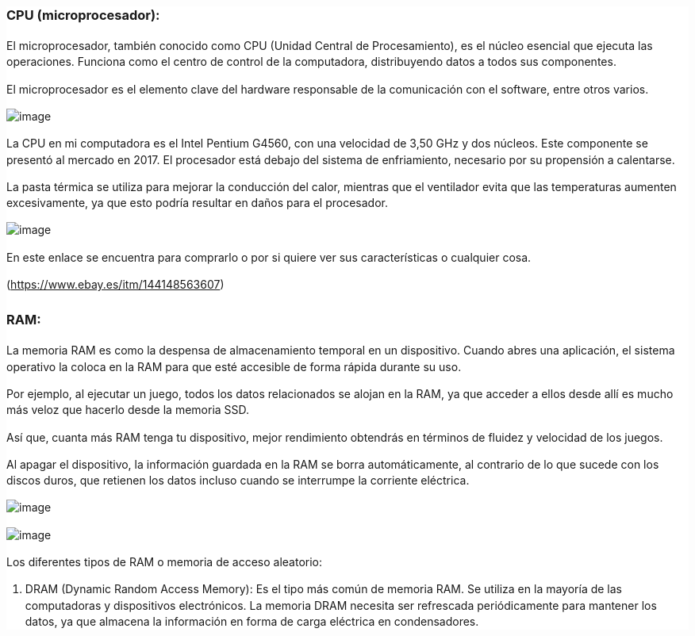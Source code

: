 
 
### CPU (microprocesador):

El microprocesador, también conocido como CPU (Unidad Central de Procesamiento), es el núcleo esencial que ejecuta las operaciones. 
Funciona como el centro de control de la computadora, distribuyendo datos a todos sus componentes.

El microprocesador es el elemento clave del hardware responsable de la comunicación con el software, entre otros varios.

![image](https://github.com/QuimMontane/J25-programmig-Quim/assets/144990948/02aac2d9-6b1a-42e9-ae3c-f06f8279049f)

La CPU en mi computadora es el Intel Pentium G4560, con una velocidad de 3,50 GHz y dos núcleos. Este componente se presentó al mercado en 2017. 
El procesador está debajo del sistema de enfriamiento, necesario por su propensión a calentarse. 

La pasta térmica se utiliza para mejorar la conducción del calor, mientras que el ventilador evita que las temperaturas aumenten excesivamente, 
ya que esto podría resultar en daños para el procesador.

![image](https://github.com/QuimMontane/J25-programmig-Quim/assets/144990948/558ff974-f796-4398-9913-fd47b201948b)

En este enlace se encuentra para comprarlo o por si quiere ver sus características o cualquier cosa.

(https://www.ebay.es/itm/144148563607)


### RAM:

La memoria RAM es como la despensa de almacenamiento temporal en un dispositivo. Cuando abres una aplicación, 
el sistema operativo la coloca en la RAM para que esté accesible de forma rápida durante su uso. 

Por ejemplo, al ejecutar un juego, todos los datos relacionados se alojan en la RAM, ya que acceder a ellos desde allí es mucho más veloz que hacerlo desde la memoria SSD. 

Así que, cuanta más RAM tenga tu dispositivo, mejor rendimiento obtendrás en términos de fluidez y velocidad de los juegos.

Al apagar el dispositivo, la información guardada en la RAM se borra automáticamente, al contrario de lo que sucede con los discos duros, 
que retienen los datos incluso cuando se interrumpe la corriente eléctrica.

![image](https://github.com/QuimMontane/J25-programmig-Quim/assets/144990948/51b516eb-a4ca-4b62-b0ec-6b5d17bd6bd5)

![image](https://github.com/QuimMontane/J25-programmig-Quim/assets/144990948/3688b7f6-8924-415d-a1fd-667b8b085084)


Los diferentes tipos de RAM o memoria de acceso aleatorio:
 
1.	DRAM (Dynamic Random Access Memory): Es el tipo más común de memoria RAM. Se utiliza en la mayoría de las computadoras y dispositivos electrónicos.
   La memoria DRAM necesita ser refrescada periódicamente para mantener los datos, ya que almacena la información en forma de carga eléctrica en condensadores.
